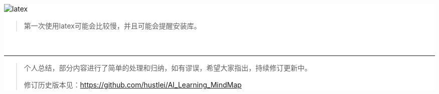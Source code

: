 
![latex](https://img-blog.csdnimg.cn/c45bdb881344427abd7e159b1c98b909.png?x-oss-process=image/watermark,type_d3F5LXplbmhlaQ,shadow_50,text_Q1NETiBAaHVzdGxlaQ==,size_20,color_FFFFFF,t_70,g_se,x_16#pic_center)


> 第一次使用latex可能会比较慢，并且可能会提醒安装库。

<br>
<hr>

> 个人总结，部分内容进行了简单的处理和归纳，如有谬误，希望大家指出，持续修订更新中。
> 
> 修订历史版本见：<https://github.com/hustlei/AI_Learning_MindMap>

